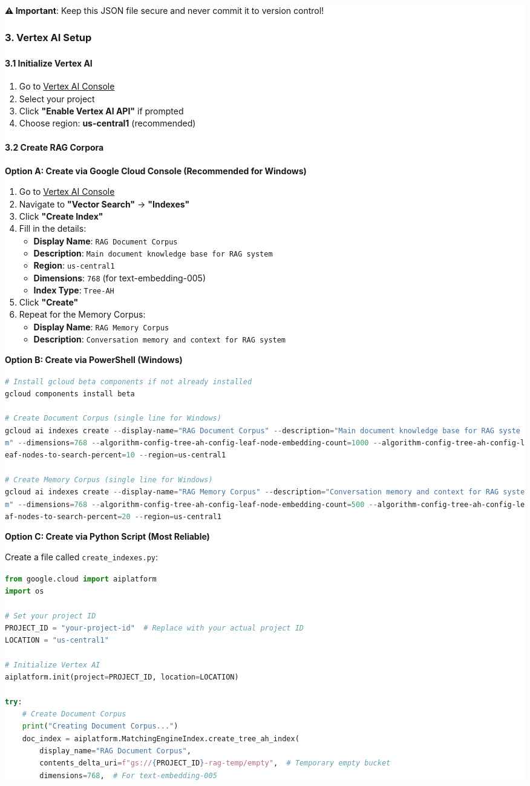 **⚠️ Important**: Keep this JSON file secure and never commit it to version control!

### 3. Vertex AI Setup

#### 3.1 Initialize Vertex AI
1. Go to [Vertex AI Console](https://console.cloud.google.com/vertex-ai)
2. Select your project
3. Click **"Enable Vertex AI API"** if prompted
4. Choose region: **us-central1** (recommended)

#### 3.2 Create RAG Corpora

**Option A: Create via Google Cloud Console (Recommended for Windows)**

1. Go to [Vertex AI Console](https://console.cloud.google.com/vertex-ai)
2. Navigate to **"Vector Search"** → **"Indexes"**
3. Click **"Create Index"**
4. Fill in the details:
   - **Display Name**: `RAG Document Corpus`
   - **Description**: `Main document knowledge base for RAG system`
   - **Region**: `us-central1`
   - **Dimensions**: `768` (for text-embedding-005)
   - **Index Type**: `Tree-AH`
5. Click **"Create"**
6. Repeat for the Memory Corpus:
   - **Display Name**: `RAG Memory Corpus`
   - **Description**: `Conversation memory and context for RAG system`

**Option B: Create via PowerShell (Windows)**

```powershell
# Install gcloud beta components if not already installed
gcloud components install beta

# Create Document Corpus (single line for Windows)
gcloud ai indexes create --display-name="RAG Document Corpus" --description="Main document knowledge base for RAG system" --dimensions=768 --algorithm-config-tree-ah-config-leaf-node-embedding-count=1000 --algorithm-config-tree-ah-config-leaf-nodes-to-search-percent=10 --region=us-central1

# Create Memory Corpus (single line for Windows)  
gcloud ai indexes create --display-name="RAG Memory Corpus" --description="Conversation memory and context for RAG system" --dimensions=768 --algorithm-config-tree-ah-config-leaf-node-embedding-count=500 --algorithm-config-tree-ah-config-leaf-nodes-to-search-percent=20 --region=us-central1
```

**Option C: Create via Python Script (Most Reliable)**

Create a file called `create_indexes.py`:

```python
from google.cloud import aiplatform
import os

# Set your project ID
PROJECT_ID = "your-project-id"  # Replace with your actual project ID
LOCATION = "us-central1"

# Initialize Vertex AI
aiplatform.init(project=PROJECT_ID, location=LOCATION)

try:
    # Create Document Corpus
    print("Creating Document Corpus...")
    doc_index = aiplatform.MatchingEngineIndex.create_tree_ah_index(
        display_name="RAG Document Corpus",
        contents_delta_uri=f"gs://{PROJECT_ID}-rag-temp/empty",  # Temporary empty bucket
        dimensions=768,  # For text-embedding-005
```